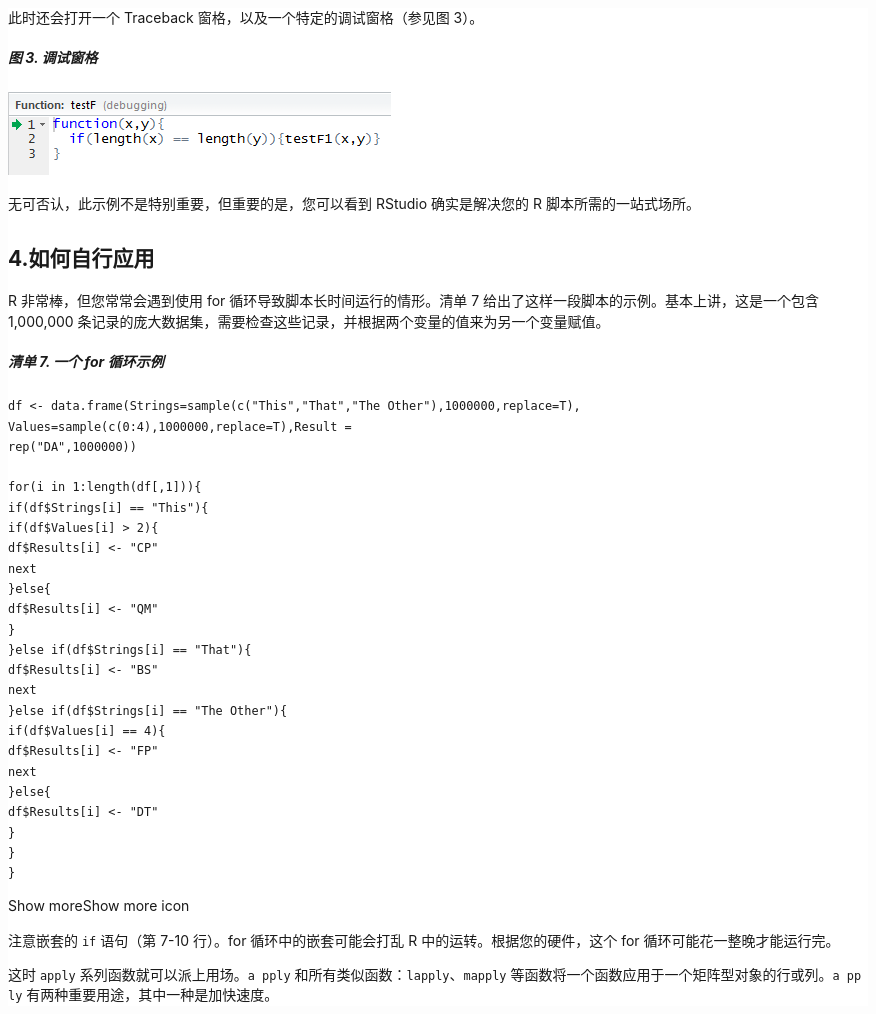 此时还会打开一个 Traceback 窗格，以及一个特定的调试窗格（参见图 3）。

##### 图 3\. 调试窗格

![调试窗格](../ibm_articles_img/os-know-r-language_images_Screenshot3.png)

无可否认，此示例不是特别重要，但重要的是，您可以看到 RStudio 确实是解决您的 R 脚本所需的一站式场所。

## 4.如何自行应用

R 非常棒，但您常常会遇到使用 for 循环导致脚本长时间运行的情形。清单 7 给出了这样一段脚本的示例。基本上讲，这是一个包含 1,000,000 条记录的庞大数据集，需要检查这些记录，并根据两个变量的值来为另一个变量赋值。

##### 清单 7\. 一个 for 循环示例

```
df <- data.frame(Strings=sample(c("This","That","The Other"),1000000,replace=T),
Values=sample(c(0:4),1000000,replace=T),Result =
rep("DA",1000000))

for(i in 1:length(df[,1])){
if(df$Strings[i] == "This"){
if(df$Values[i] > 2){
df$Results[i] <- "CP"
next
}else{
df$Results[i] <- "QM"
}
}else if(df$Strings[i] == "That"){
df$Results[i] <- "BS"
next
}else if(df$Strings[i] == "The Other"){
if(df$Values[i] == 4){
df$Results[i] <- "FP"
next
}else{
df$Results[i] <- "DT"
}
}
}

```

Show moreShow more icon

注意嵌套的 `if` 语句（第 7-10 行）。for 循环中的嵌套可能会打乱 R 中的运转。根据您的硬件，这个 for 循环可能花一整晚才能运行完。

这时 `apply` 系列函数就可以派上用场。`a pply` 和所有类似函数：`lapply`、`mapply` 等函数将一个函数应用于一个矩阵型对象的行或列。`a pply` 有两种重要用途，其中一种是加快速度。

